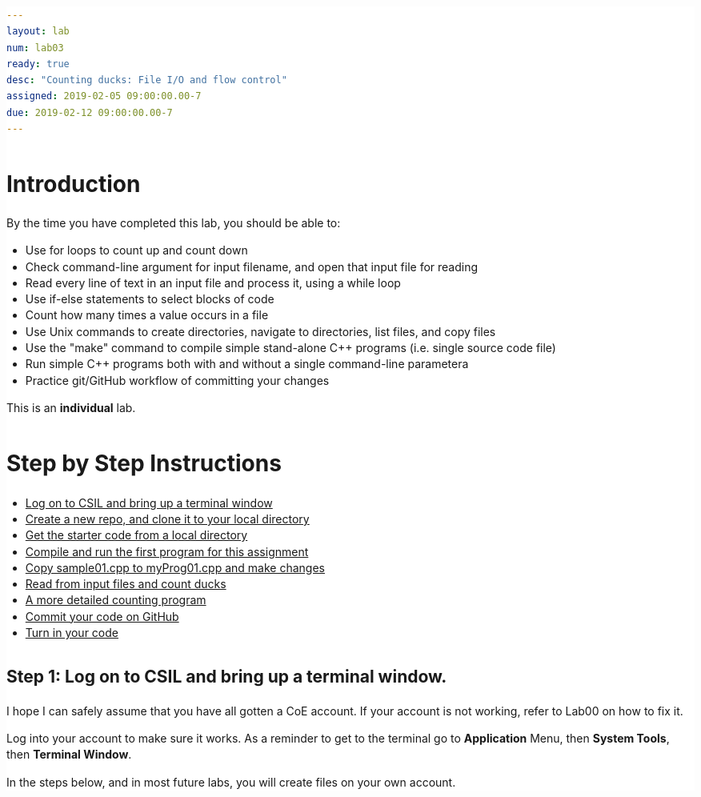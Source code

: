 ```yaml
---
layout: lab
num: lab03
ready: true
desc: "Counting ducks: File I/O and flow control"
assigned: 2019-02-05 09:00:00.00-7
due: 2019-02-12 09:00:00.00-7
---
```



# Introduction

By the time you have completed this lab, you should be able to:

* Use for loops to count up and count down
* Check command-line argument for input filename, and open that input file for reading
* Read every line of text in an input file and process it, using a while loop
* Use if-else statements to select blocks of code
* Count how many times a value occurs in a file
* Use Unix commands to create directories, navigate to directories, list files, and copy files
* Use the "make" command to compile simple stand-alone C++ programs (i.e. single source code file)
* Run simple C++ programs both with and without a single command-line parametera
* Practice git/GitHub workflow of committing your changes

This is an **individual** lab.

# Step by Step Instructions

* [Log on to CSIL and bring up a terminal window](#step1)
* [Create a new repo, and clone it to your local directory](#step2)
* [Get the starter code from a local directory](#step3)
* [Compile and run the first program for this assignment](#step4)
* [Copy sample01.cpp to myProg01.cpp and make changes](#step5)
* [Read from input files and count ducks](#step6)
* [A more detailed counting program](#step7)
* [Commit your code on GitHub](#step8)
* [Turn in your code ](#step9)


## Step 1: Log on to CSIL and bring up a terminal window. <a name="step1"></a>

I hope I can safely assume that you have all gotten a CoE account.
 If your account is not working, refer to Lab00 on how to fix it. 

Log into your account to make sure it works.
As a reminder to get to the terminal go to <strong>Application</strong> Menu, then <strong>System Tools</strong>, then <strong>Terminal Window</strong>.

In the steps below, and in most future labs, you will create files on your own
account.
